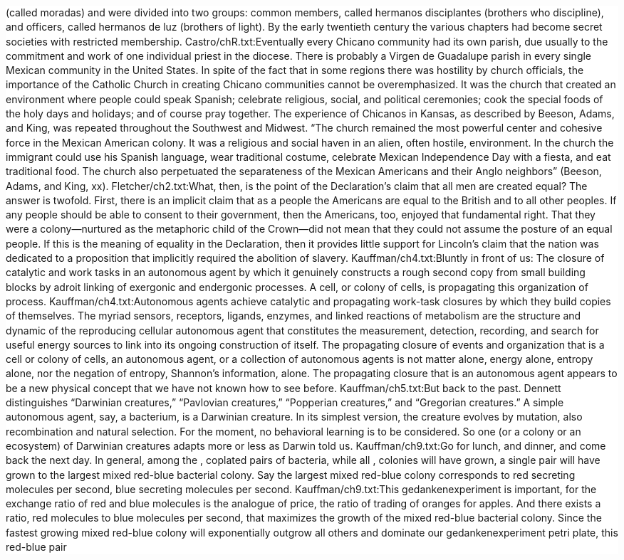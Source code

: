 (called moradas) and were divided into two groups: common members, called hermanos disciplantes (brothers who discipline), and officers, called hermanos de luz 
(brothers of light). By the early twentieth century the various chapters had become secret societies with restricted membership.
Castro/chR.txt:Eventually every Chicano community had its own parish, due usually to the commitment and work of one individual priest in the diocese. There is 
probably a Virgen de Guadalupe parish in every single Mexican community in the United States. In spite of the fact that in some regions there was hostility by 
church officials, the importance of the Catholic Church in creating Chicano communities cannot be overemphasized. It was the church that created an environment 
where people could speak Spanish; celebrate 
religious, social, and political ceremonies; cook the special foods of the holy days and holidays; and of course pray together. The experience of Chicanos in 
Kansas, as described by Beeson, Adams, and King, was repeated throughout the Southwest and Midwest. “The church remained the most powerful center and cohesive force 
in the Mexican American colony. It was a religious and social haven in an alien, often hostile, environment. In the church the immigrant could use his 
Spanish language, wear traditional costume, celebrate Mexican Independence Day with a fiesta, and eat traditional food. The church also perpetuated the 
separateness of the Mexican Americans and their Anglo neighbors” (Beeson, Adams, and King, xx).
Fletcher/ch2.txt:What, then, is the point of the Declaration’s claim that all men are created equal? The answer is twofold. First, there is an implicit 
claim that as a people the Americans are equal to the British and to all other peoples. If any people should 
be able to consent to their government, then the Americans, too, enjoyed that fundamental right. That they were a colony—nurtured as the metaphoric 
child of the Crown—did not mean that they could not assume the posture of an equal people. If this is the meaning of equality in the Declaration, 
then it provides little support for Lincoln’s claim that the nation was dedicated to a proposition that implicitly required the abolition of slavery.
Kauffman/ch4.txt:Bluntly in front of us: The closure of catalytic and work tasks in an autonomous agent by which it genuinely constructs a rough 
second copy from small building blocks by adroit linking of exergonic and endergonic processes. A cell, or colony of cells, is propagating this organization of process.
Kauffman/ch4.txt:Autonomous agents achieve catalytic and propagating work-task closures by which they build copies of themselves. The myriad sensors, 
receptors, ligands, enzymes, and linked reactions of metabolism are the structure and dynamic of the reproducing cellular autonomous agent that constitutes 
the measurement, detection, recording, and search for useful energy sources to link into its ongoing construction of itself. The propagating closure 
of events and organization that is a cell or colony of cells, an autonomous agent, or a collection of autonomous agents is not matter alone, energy alone, 
entropy alone, nor the negation of entropy, Shannon’s information, alone. The propagating closure that is an autonomous agent appears to be a new physical 
concept that we have not known how to see before.
Kauffman/ch5.txt:But back to the past. Dennett distinguishes “Darwinian creatures,” “Pavlovian creatures,” “Popperian creatures,” and “Gregorian creatures.”
A simple autonomous agent, say, a bacterium, is a Darwinian creature. In its simplest version, the creature evolves by mutation, also recombination and natural 
selection. For the moment, no behavioral learning is to be considered. So one (or a colony or an ecosystem) of Darwinian creatures adapts more or less as 
Darwin told us.
Kauffman/ch9.txt:Go for lunch, and dinner, and come back the next day. In general, among the , coplated pairs of bacteria, while all , 
colonies will have grown, a single pair will have grown to the largest mixed red-blue bacterial colony. Say the largest mixed 
red-blue colony corresponds to red secreting molecules per second, blue secreting molecules per second.
Kauffman/ch9.txt:This gedankenexperiment is important, for the exchange ratio of red and blue molecules is the analogue of price, the ratio of trading of 
oranges for apples. And there exists a ratio, red molecules to blue molecules per second, that maximizes the growth of the mixed red-blue bacterial colony. 
Since the fastest growing mixed red-blue colony will exponentially outgrow all others and dominate our gedankenexperiment petri plate, this red-blue pair 